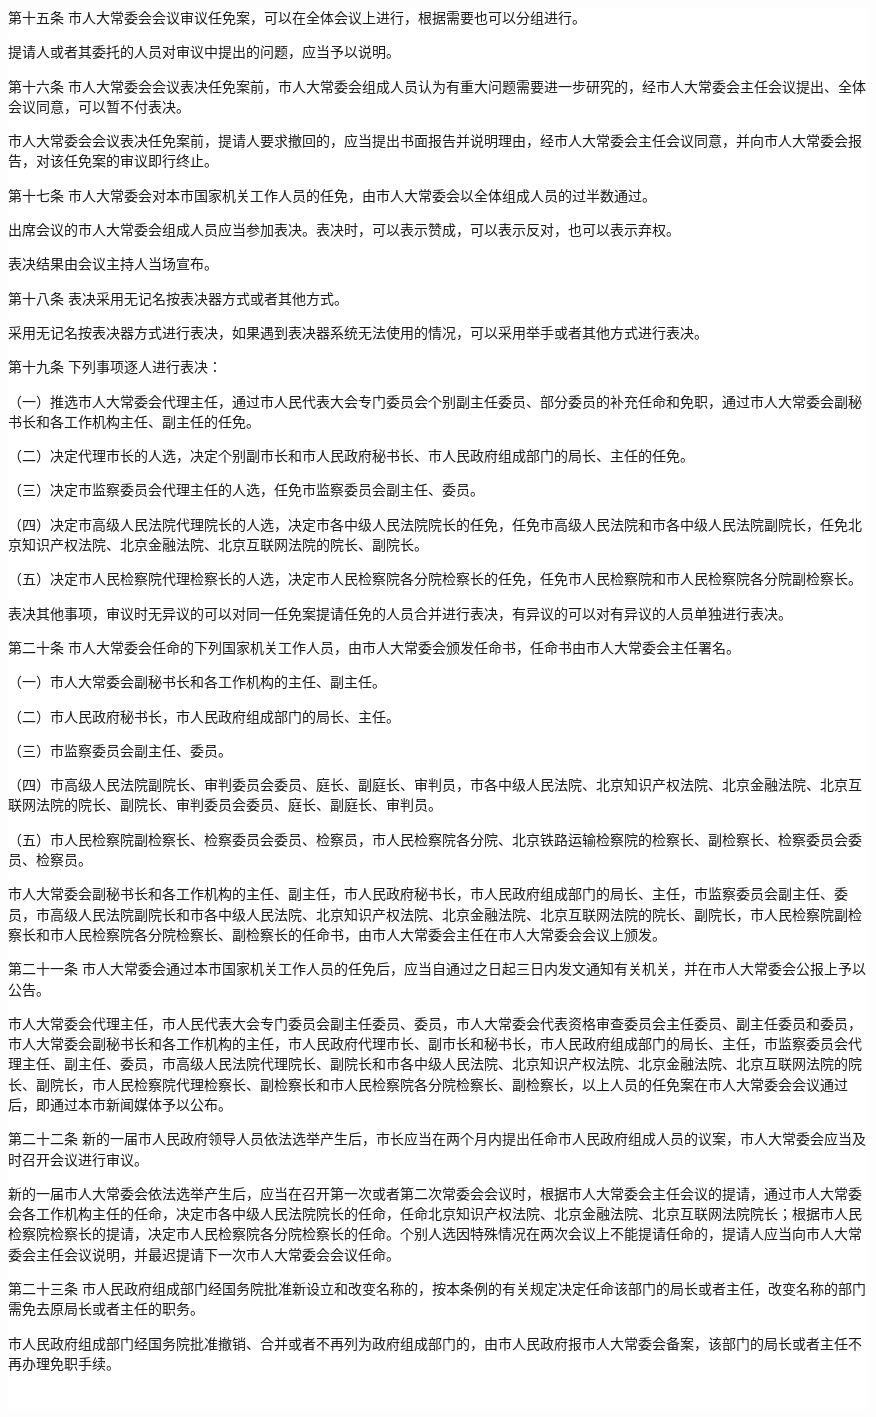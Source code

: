 第十五条 市人大常委会会议审议任免案，可以在全体会议上进行，根据需要也可以分组进行。

提请人或者其委托的人员对审议中提出的问题，应当予以说明。

第十六条 市人大常委会会议表决任免案前，市人大常委会组成人员认为有重大问题需要进一步研究的，经市人大常委会主任会议提出、全体会议同意，可以暂不付表决。

市人大常委会会议表决任免案前，提请人要求撤回的，应当提出书面报告并说明理由，经市人大常委会主任会议同意，并向市人大常委会报告，对该任免案的审议即行终止。

第十七条 市人大常委会对本市国家机关工作人员的任免，由市人大常委会以全体组成人员的过半数通过。

出席会议的市人大常委会组成人员应当参加表决。表决时，可以表示赞成，可以表示反对，也可以表示弃权。

表决结果由会议主持人当场宣布。

第十八条 表决采用无记名按表决器方式或者其他方式。

采用无记名按表决器方式进行表决，如果遇到表决器系统无法使用的情况，可以采用举手或者其他方式进行表决。

第十九条 下列事项逐人进行表决：

（一）推选市人大常委会代理主任，通过市人民代表大会专门委员会个别副主任委员、部分委员的补充任命和免职，通过市人大常委会副秘书长和各工作机构主任、副主任的任免。

（二）决定代理市长的人选，决定个别副市长和市人民政府秘书长、市人民政府组成部门的局长、主任的任免。

（三）决定市监察委员会代理主任的人选，任免市监察委员会副主任、委员。

（四）决定市高级人民法院代理院长的人选，决定市各中级人民法院院长的任免，任免市高级人民法院和市各中级人民法院副院长，任免北京知识产权法院、北京金融法院、北京互联网法院的院长、副院长。

（五）决定市人民检察院代理检察长的人选，决定市人民检察院各分院检察长的任免，任免市人民检察院和市人民检察院各分院副检察长。

表决其他事项，审议时无异议的可以对同一任免案提请任免的人员合并进行表决，有异议的可以对有异议的人员单独进行表决。

第二十条 市人大常委会任命的下列国家机关工作人员，由市人大常委会颁发任命书，任命书由市人大常委会主任署名。

（一）市人大常委会副秘书长和各工作机构的主任、副主任。

（二）市人民政府秘书长，市人民政府组成部门的局长、主任。

（三）市监察委员会副主任、委员。

（四）市高级人民法院副院长、审判委员会委员、庭长、副庭长、审判员，市各中级人民法院、北京知识产权法院、北京金融法院、北京互联网法院的院长、副院长、审判委员会委员、庭长、副庭长、审判员。

（五）市人民检察院副检察长、检察委员会委员、检察员，市人民检察院各分院、北京铁路运输检察院的检察长、副检察长、检察委员会委员、检察员。

市人大常委会副秘书长和各工作机构的主任、副主任，市人民政府秘书长，市人民政府组成部门的局长、主任，市监察委员会副主任、委员，市高级人民法院副院长和市各中级人民法院、北京知识产权法院、北京金融法院、北京互联网法院的院长、副院长，市人民检察院副检察长和市人民检察院各分院检察长、副检察长的任命书，由市人大常委会主任在市人大常委会会议上颁发。

第二十一条 市人大常委会通过本市国家机关工作人员的任免后，应当自通过之日起三日内发文通知有关机关，并在市人大常委会公报上予以公告。

市人大常委会代理主任，市人民代表大会专门委员会副主任委员、委员，市人大常委会代表资格审查委员会主任委员、副主任委员和委员，市人大常委会副秘书长和各工作机构的主任，市人民政府代理市长、副市长和秘书长，市人民政府组成部门的局长、主任，市监察委员会代理主任、副主任、委员，市高级人民法院代理院长、副院长和市各中级人民法院、北京知识产权法院、北京金融法院、北京互联网法院的院长、副院长，市人民检察院代理检察长、副检察长和市人民检察院各分院检察长、副检察长，以上人员的任免案在市人大常委会会议通过后，即通过本市新闻媒体予以公布。

第二十二条 新的一届市人民政府领导人员依法选举产生后，市长应当在两个月内提出任命市人民政府组成人员的议案，市人大常委会应当及时召开会议进行审议。

新的一届市人大常委会依法选举产生后，应当在召开第一次或者第二次常委会会议时，根据市人大常委会主任会议的提请，通过市人大常委会各工作机构主任的任命，决定市各中级人民法院院长的任命，任命北京知识产权法院、北京金融法院、北京互联网法院院长；根据市人民检察院检察长的提请，决定市人民检察院各分院检察长的任命。个别人选因特殊情况在两次会议上不能提请任命的，提请人应当向市人大常委会主任会议说明，并最迟提请下一次市人大常委会会议任命。

第二十三条 市人民政府组成部门经国务院批准新设立和改变名称的，按本条例的有关规定决定任命该部门的局长或者主任，改变名称的部门需免去原局长或者主任的职务。

市人民政府组成部门经国务院批准撤销、合并或者不再列为政府组成部门的，由市人民政府报市人大常委会备案，该部门的局长或者主任不再办理免职手续。

​
